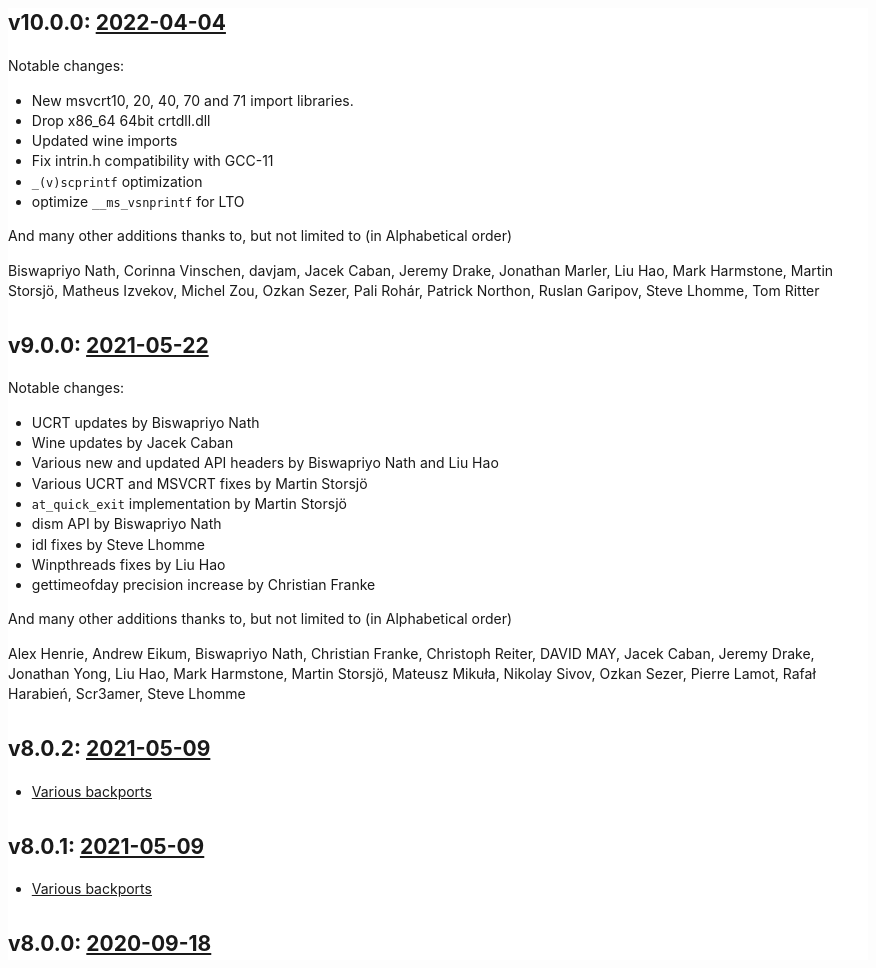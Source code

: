 ## v10.0.0: [2022-04-04](https://sourceforge.net/p/mingw-w64/mailman/message/37635065/)

Notable changes:

- New msvcrt10, 20, 40, 70 and 71 import libraries.
- Drop x86_64 64bit crtdll.dll
- Updated wine imports
- Fix intrin.h compatibility with GCC-11
- `_(v)scprintf` optimization
- optimize `__ms_vsnprintf` for LTO

And many other additions thanks to, but not limited to (in Alphabetical
order)

Biswapriyo Nath, Corinna Vinschen, davjam, Jacek Caban, Jeremy Drake, Jonathan
Marler, Liu Hao, Mark Harmstone, Martin Storsjö, Matheus Izvekov, Michel Zou,
Ozkan Sezer, Pali Rohár, Patrick Northon, Ruslan Garipov, Steve Lhomme, Tom
Ritter

## v9.0.0: [2021-05-22](https://sourceforge.net/p/mingw-w64/mailman/message/37287751/)

Notable changes:

- UCRT updates by Biswapriyo Nath
- Wine updates by Jacek Caban
- Various new and updated API headers by Biswapriyo Nath and Liu Hao
- Various UCRT and MSVCRT fixes by Martin Storsjö
- `at_quick_exit` implementation by Martin Storsjö
- dism API by Biswapriyo Nath
- idl fixes by Steve Lhomme
- Winpthreads fixes by Liu Hao
- gettimeofday precision increase by Christian Franke

And many other additions thanks to, but not limited to (in Alphabetical order)

Alex Henrie, Andrew Eikum, Biswapriyo Nath, Christian Franke, Christoph
Reiter, DAVID MAY, Jacek Caban, Jeremy Drake, Jonathan Yong, Liu Hao, Mark
Harmstone, Martin Storsjö, Mateusz Mikuła, Nikolay Sivov, Ozkan Sezer, Pierre
Lamot, Rafał Harabień, Scr3amer, Steve Lhomme

## v8.0.2: [2021-05-09](https://sourceforge.net/p/mingw-w64/mingw-w64/ci/v8.0.2)

- [Various backports](https://github.com/mingw-w64/mingw-w64/compare/v8.0.1...v8.0.2)

## v8.0.1: [2021-05-09](https://sourceforge.net/p/mingw-w64/mingw-w64/ci/v8.0.1)

- [Various backports](https://github.com/mingw-w64/mingw-w64/compare/v8.0.0...v8.0.1)

## v8.0.0: [2020-09-18](https://sourceforge.net/p/mingw-w64/mailman/message/37111166/)
